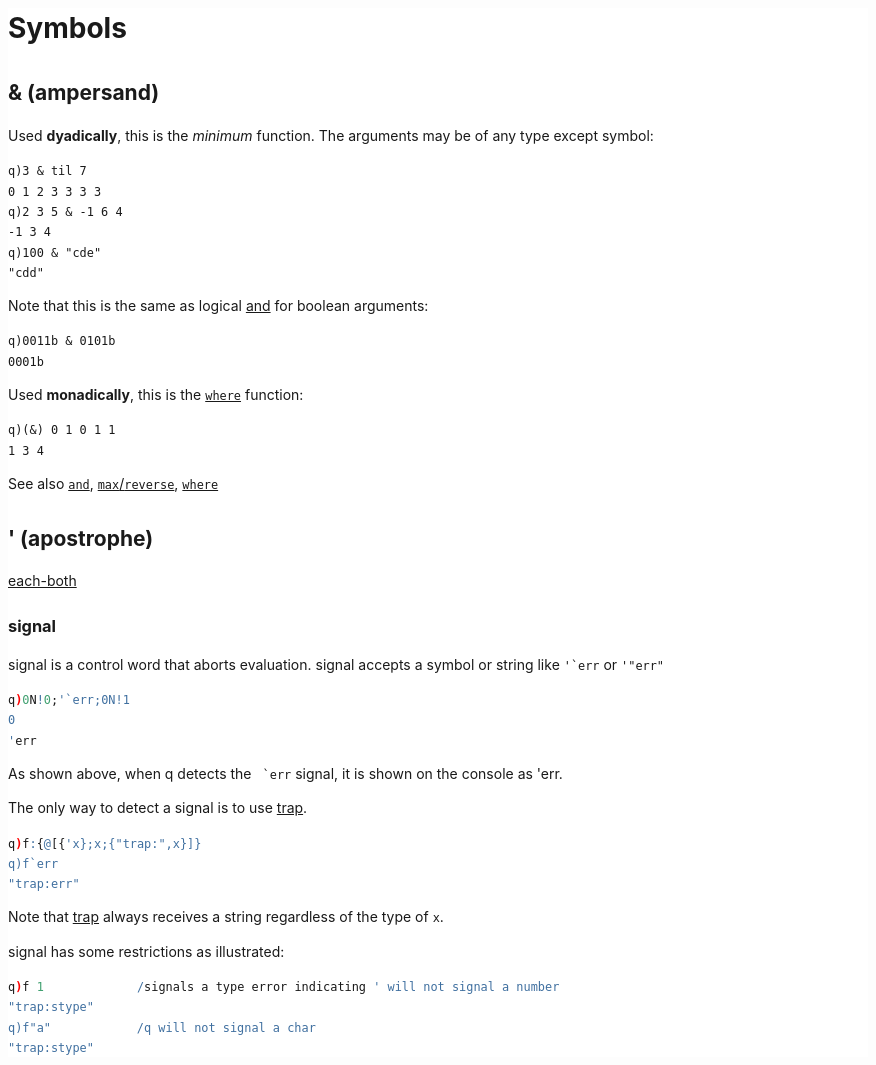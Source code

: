 Symbols
=======

& (ampersand)
-------------

Used **dyadically**, this is the _minimum_ function. The arguments may be of any type except symbol:

    q)3 & til 7
    0 1 2 3 3 3 3
    q)2 3 5 & -1 6 4
    -1 3 4
    q)100 & "cde"
    "cdd"

Note that this is the same as logical [and](#and) for boolean arguments:

    q)0011b & 0101b
    0001b

Used **monadically**, this is the [`where`](where) function:

    q)(&) 0 1 0 1 1
    1 3 4

See also [`and`](and), [`max`/`reverse`](Bar), [`where`](where)


' (apostrophe)
--------------

[each-both](FIXME)

### signal

signal is a control word that aborts evaluation. signal accepts a symbol or string like `` '`err `` or `'"err"`

```q
q)0N!0;'`err;0N!1
0
'err
```

As shown above, when q detects the `` `err`` signal, it is shown on the console as 'err.

The only way to detect a signal is to use [trap](trap).

```q
q)f:{@[{'x};x;{"trap:",x}]}
q)f`err
"trap:err"
```

Note that [trap](trap) always receives a string regardless of the type of `x`.

signal has some restrictions as illustrated:

```q
q)f 1             /signals a type error indicating ' will not signal a number
"trap:stype"
q)f"a"            /q will not signal a char
"trap:stype"
```
